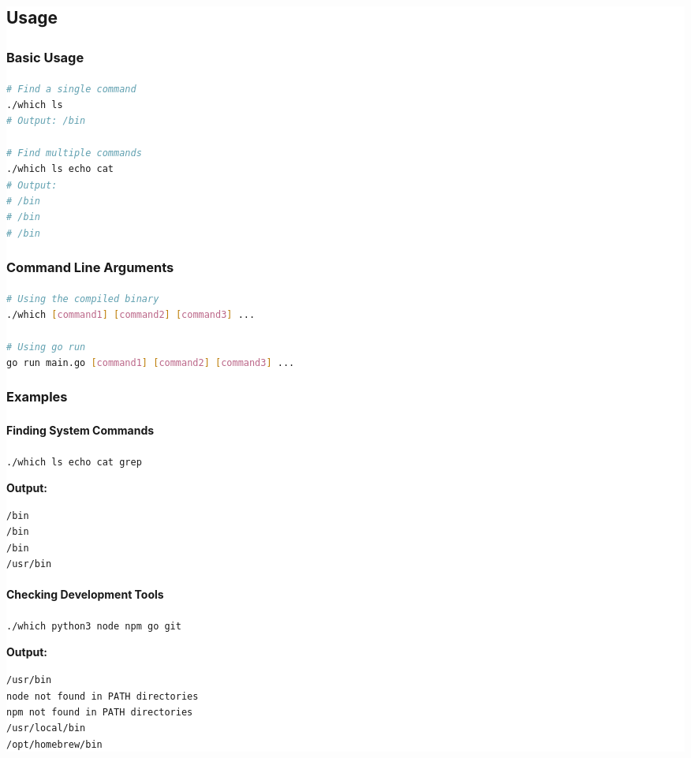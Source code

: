 ## Usage

### Basic Usage

```bash
# Find a single command
./which ls
# Output: /bin

# Find multiple commands
./which ls echo cat
# Output:
# /bin
# /bin
# /bin
```

### Command Line Arguments

```bash
# Using the compiled binary
./which [command1] [command2] [command3] ...

# Using go run
go run main.go [command1] [command2] [command3] ...
```

### Examples

#### Finding System Commands

```bash
./which ls echo cat grep
```

**Output:**

```
/bin
/bin
/bin
/usr/bin
```

#### Checking Development Tools

```bash
./which python3 node npm go git
```

**Output:**

```
/usr/bin
node not found in PATH directories
npm not found in PATH directories
/usr/local/bin
/opt/homebrew/bin
```
